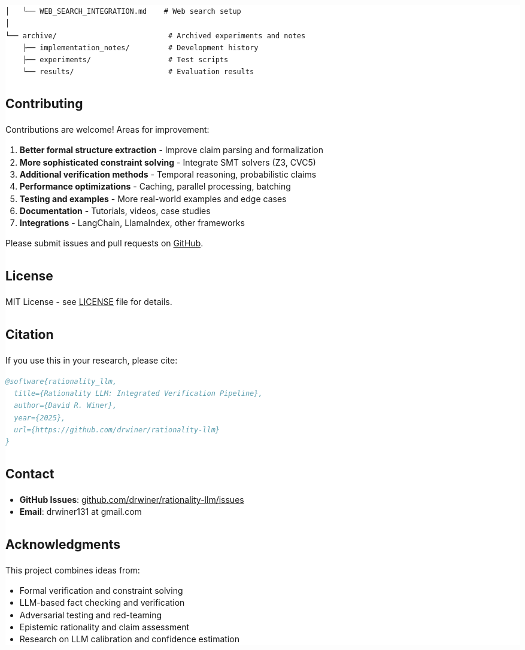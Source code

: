 ```
│   └── WEB_SEARCH_INTEGRATION.md    # Web search setup
│
└── archive/                          # Archived experiments and notes
    ├── implementation_notes/         # Development history
    ├── experiments/                  # Test scripts
    └── results/                      # Evaluation results
```

## Contributing

Contributions are welcome! Areas for improvement:

1. **Better formal structure extraction** - Improve claim parsing and formalization
2. **More sophisticated constraint solving** - Integrate SMT solvers (Z3, CVC5)
3. **Additional verification methods** - Temporal reasoning, probabilistic claims
4. **Performance optimizations** - Caching, parallel processing, batching
5. **Testing and examples** - More real-world examples and edge cases
6. **Documentation** - Tutorials, videos, case studies
7. **Integrations** - LangChain, LlamaIndex, other frameworks

Please submit issues and pull requests on [GitHub](https://github.com/drwiner/rationality-llm).

## License

MIT License - see [LICENSE](LICENSE) file for details.

## Citation

If you use this in your research, please cite:

```bibtex
@software{rationality_llm,
  title={Rationality LLM: Integrated Verification Pipeline},
  author={David R. Winer},
  year={2025},
  url={https://github.com/drwiner/rationality-llm}
}
```

## Contact

- **GitHub Issues**: [github.com/drwiner/rationality-llm/issues](https://github.com/drwiner/rationality-llm/issues)
- **Email**: drwiner131 at gmail.com

## Acknowledgments

This project combines ideas from:
- Formal verification and constraint solving
- LLM-based fact checking and verification
- Adversarial testing and red-teaming
- Epistemic rationality and claim assessment
- Research on LLM calibration and confidence estimation
